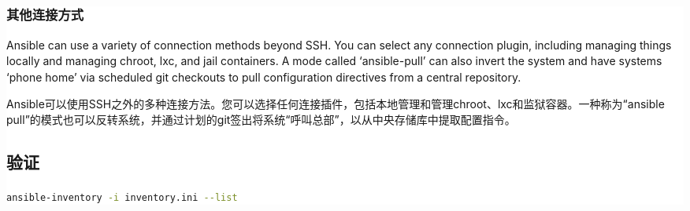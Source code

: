 ### 其他连接方式

Ansible can use a variety of connection methods beyond SSH. You can  select any connection plugin, including managing things locally and  managing chroot, lxc, and jail containers. A mode called ‘ansible-pull’ can also invert the system and have systems ‘phone home’ via scheduled git checkouts to pull configuration  directives from a central repository.

Ansible可以使用SSH之外的多种连接方法。您可以选择任何连接插件，包括本地管理和管理chroot、lxc和监狱容器。一种称为“ansible pull”的模式也可以反转系统，并通过计划的git签出将系统“呼叫总部”，以从中央存储库中提取配置指令。

## 验证

```bash
ansible-inventory -i inventory.ini --list
```